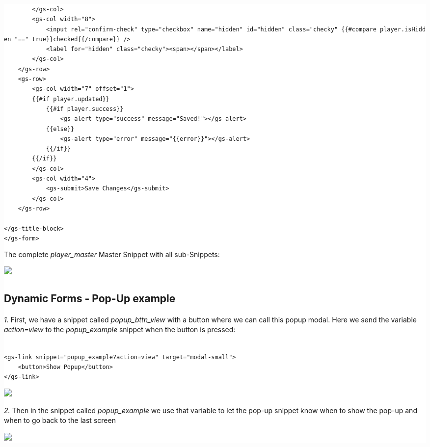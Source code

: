 ```
        </gs-col>
        <gs-col width="8">
            <input rel="confirm-check" type="checkbox" name="hidden" id="hidden" class="checky" {{#compare player.isHidden "==" true}}checked{{/compare}} />
			<label for="hidden" class="checky"><span></span></label>
        </gs-col>
    </gs-row>
    <gs-row>
        <gs-col width="7" offset="1">
        {{#if player.updated}}
            {{#if player.success}}
                <gs-alert type="success" message="Saved!"></gs-alert>
            {{else}}
                <gs-alert type="error" message="{{error}}"></gs-alert>
            {{/if}}
        {{/if}}
        </gs-col>
        <gs-col width="4">
            <gs-submit>Save Changes</gs-submit>
        </gs-col>
    </gs-row>

</gs-title-block>
</gs-form>

```

The complete *player_master* Master Snippet with all sub-Snippets:

![](img/DynamicForms/15.png)

## Dynamic Forms - Pop-Up example

*1.* First, we have a snippet called *popup_bttn_view* with a button where we can call this popup modal. Here we send the variable *action=view* to the *popup_example* snippet when the button is pressed:

```

<gs-link snippet="popup_example?action=view" target="modal-small">
    <button>Show Popup</button>
</gs-link>

```

![](img/DynamicForms/16.png)

*2.* Then in the snippet called *popup_example* we use that variable to let the pop-up snippet know when to show the pop-up and when to go back to the last screen

![](img/DynamicForms/30.png)
